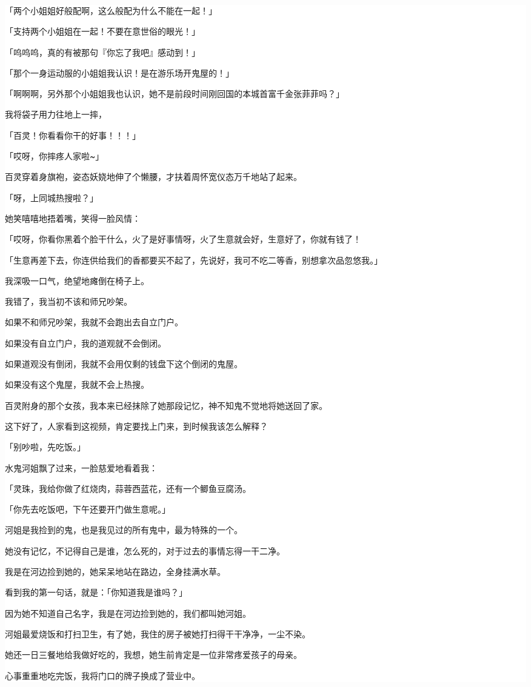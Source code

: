 「两个小姐姐好般配啊，这么般配为什么不能在一起！」

「支持两个小姐姐在一起！不要在意世俗的眼光！」

「呜呜呜，真的有被那句『你忘了我吧』感动到！」

「那个一身运动服的小姐姐我认识！是在游乐场开鬼屋的！」

「啊啊啊，另外那个小姐姐我也认识，她不是前段时间刚回国的本城首富千金张菲菲吗？」

我将袋子用力往地上一摔，

「百灵！你看看你干的好事！！！」

「哎呀，你摔疼人家啦~」

百灵穿着身旗袍，姿态妖娆地伸了个懒腰，才扶着周怀宽仪态万千地站了起来。

「呀，上同城热搜啦？」

她笑嘻嘻地捂着嘴，笑得一脸风情：

「哎呀，你看你黑着个脸干什么，火了是好事情呀，火了生意就会好，生意好了，你就有钱了！

「生意再差下去，你连供给我们的香都要买不起了，先说好，我可不吃二等香，别想拿次品忽悠我。」

我深吸一口气，绝望地瘫倒在椅子上。

我错了，我当初不该和师兄吵架。

如果不和师兄吵架，我就不会跑出去自立门户。

如果没有自立门户，我的道观就不会倒闭。

如果道观没有倒闭，我就不会用仅剩的钱盘下这个倒闭的鬼屋。

如果没有这个鬼屋，我就不会上热搜。

百灵附身的那个女孩，我本来已经抹除了她那段记忆，神不知鬼不觉地将她送回了家。

这下好了，人家看到这视频，肯定要找上门来，到时候我该怎么解释？

「别吵啦，先吃饭。」

水鬼河姐飘了过来，一脸慈爱地看着我：

「灵珠，我给你做了红烧肉，蒜蓉西蓝花，还有一个鲫鱼豆腐汤。

「你先去吃饭吧，下午还要开门做生意呢。」

河姐是我捡到的鬼，也是我见过的所有鬼中，最为特殊的一个。

她没有记忆，不记得自己是谁，怎么死的，对于过去的事情忘得一干二净。

我是在河边捡到她的，她呆呆地站在路边，全身挂满水草。

看到我的第一句话，就是：「你知道我是谁吗？」

因为她不知道自己名字，我是在河边捡到她的，我们都叫她河姐。

河姐最爱烧饭和打扫卫生，有了她，我住的房子被她打扫得干干净净，一尘不染。

她还一日三餐地给我做好吃的，我想，她生前肯定是一位非常疼爱孩子的母亲。

心事重重地吃完饭，我将门口的牌子换成了营业中。
